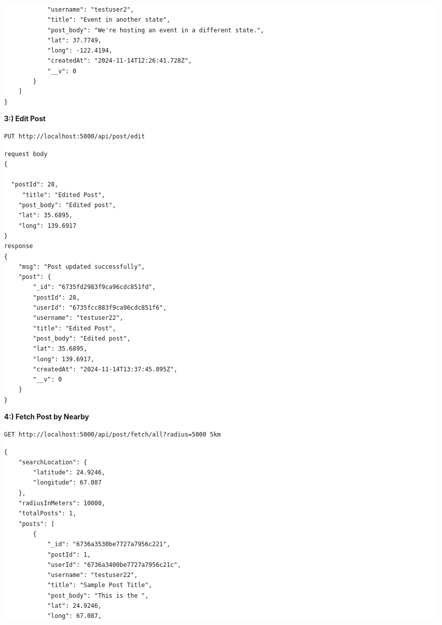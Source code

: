 ```
            "username": "testuser2",
            "title": "Event in another state",
            "post_body": "We're hosting an event in a different state.",
            "lat": 37.7749,
            "long": -122.4194,
            "createdAt": "2024-11-14T12:26:41.728Z",
            "__v": 0
        }
    ]
}
```
**3:) Edit Post** 
```
PUT http://localhost:5000/api/post/edit
```
```
request body
{

  "postId": 28,
     "title": "Edited Post",
    "post_body": "Edited post",
    "lat": 35.6895,
    "long": 139.6917
}
response
{
    "msg": "Post updated successfully",
    "post": {
        "_id": "6735fd2983f9ca96cdc851fd",
        "postId": 28,
        "userId": "6735fcc883f9ca96cdc851f6",
        "username": "testuser22",
        "title": "Edited Post",
        "post_body": "Edited post",
        "lat": 35.6895,
        "long": 139.6917,
        "createdAt": "2024-11-14T13:37:45.895Z",
        "__v": 0
    }
}
```
**4:) Fetch Post by Nearby**
```
GET http://localhost:5000/api/post/fetch/all?radius=5000 5km
```
```
{
    "searchLocation": {
        "latitude": 24.9246,
        "longitude": 67.087
    },
    "radiusInMeters": 10000,
    "totalPosts": 1,
    "posts": [
        {
            "_id": "6736a3530be7727a7956c221",
            "postId": 1,
            "userId": "6736a3400be7727a7956c21c",
            "username": "testuser22",
            "title": "Sample Post Title",
            "post_body": "This is the ",
            "lat": 24.9246,
            "long": 67.087,
```